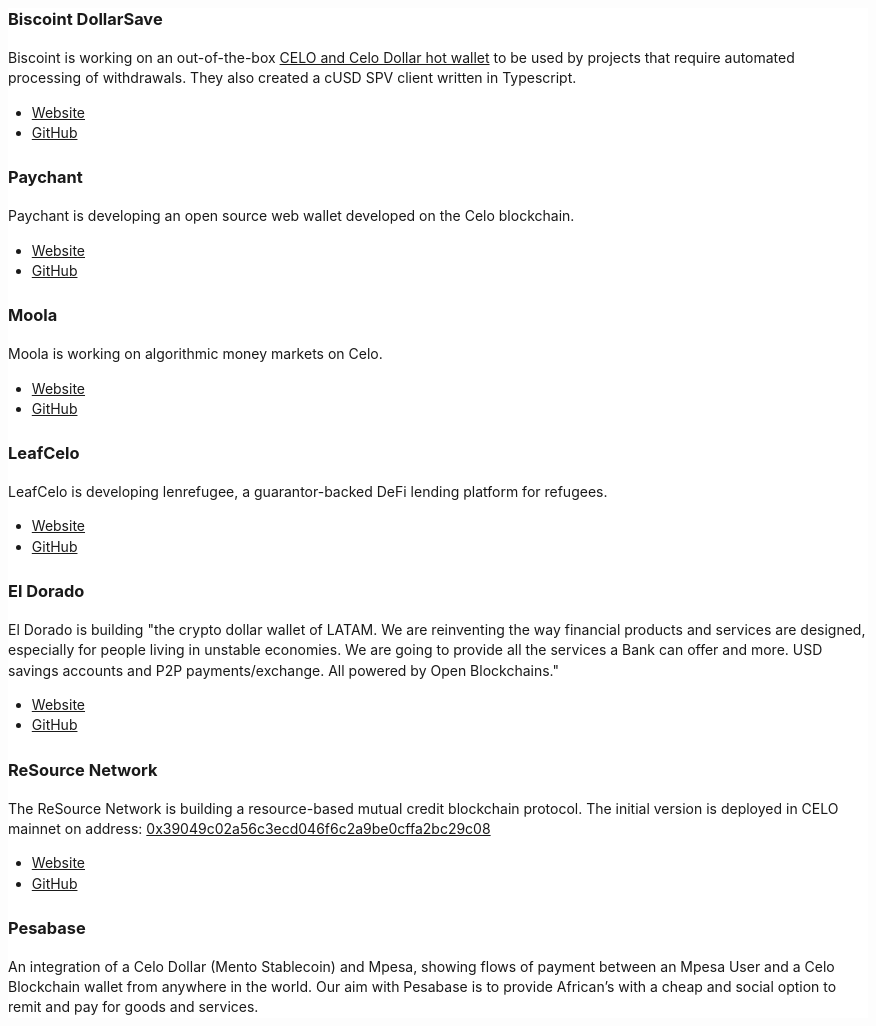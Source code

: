### Biscoint DollarSave

Biscoint is working on an out-of-the-box [CELO and Celo Dollar hot wallet](https://github.com/Biscoint/celo-hot-wallet) to be used by projects that require automated processing of withdrawals. They also created a cUSD SPV client written in Typescript.

- [Website](https://biscoint.io)
- [GitHub](https://github.com/Biscoint/celo-spv)

### Paychant

Paychant is developing an open source web wallet developed on the Celo blockchain.

- [Website](https://paychant.com)
- [GitHub](https://github.com/paychant/)

### Moola

Moola is working on algorithmic money markets on Celo.

- [Website](https://moola.market)
- [GitHub](https://github.com/moolamarket/moola)

### LeafCelo

LeafCelo is developing lenrefugee, a guarantor-backed DeFi lending platform for refugees.

- [Website](https://leafglobalfintech.com/)
- [GitHub](https://github.com/LeafGlobalFintech/leafcelo.git)

### El Dorado

El Dorado is building "the crypto dollar wallet of LATAM. We are reinventing the way financial products and services are designed, especially for people living in unstable economies. We are going to provide all the services a Bank can offer and more. USD savings accounts and P2P payments/exchange. All powered by Open Blockchains."

- [Website](https://eldorado.io/)
- [GitHub](https://github.com/eldoradoio)

### ReSource Network

The ReSource Network is building a resource-based mutual credit blockchain protocol. The initial version is deployed in CELO mainnet on address: [0x39049c02a56c3ecd046f6c2a9be0cffa2bc29c08](https://explorer.celo.org/address/0x39049c02a56c3ecd046f6c2a9be0cffa2bc29c08/transactions)

- [Website](http://www.resourcenetwork.co/)
- [GitHub](https://github.com/ReSource-Network/Resource-Ethereum)

### Pesabase

An integration of a Celo Dollar (Mento Stablecoin) and Mpesa, showing flows of payment between an Mpesa User and a Celo Blockchain wallet from anywhere in the world. Our aim with Pesabase is to provide African’s with a cheap and social option to remit and pay for goods and services.
